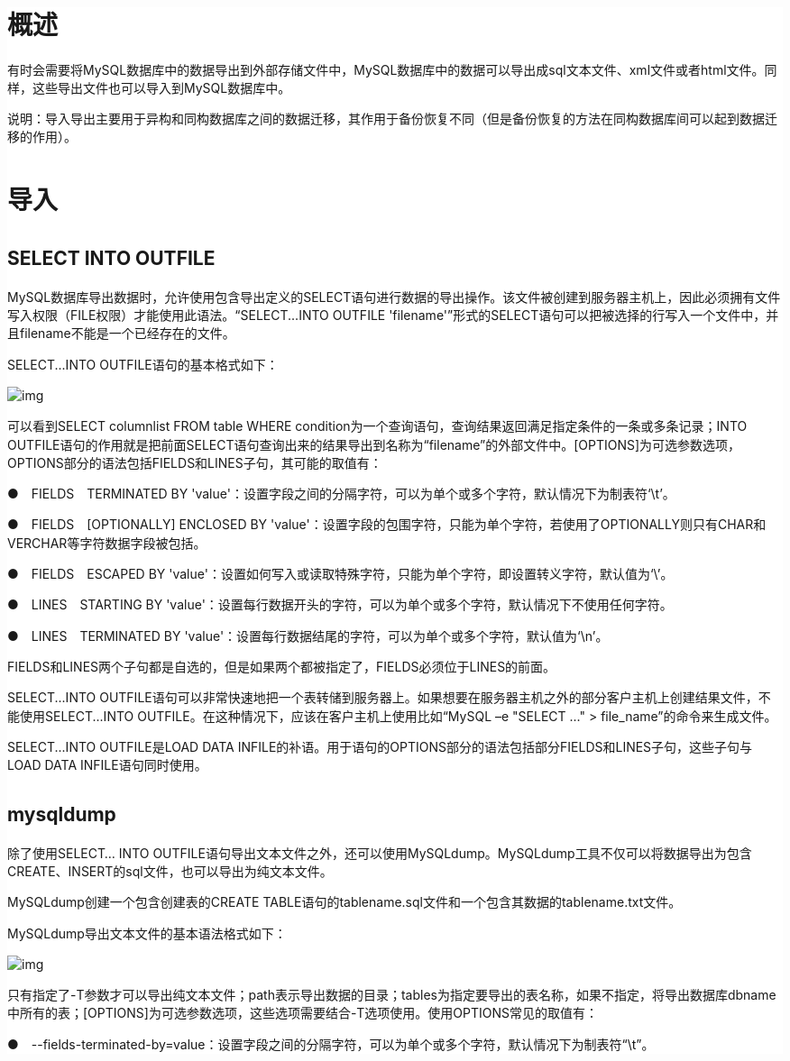 # 概述

有时会需要将MySQL数据库中的数据导出到外部存储文件中，MySQL数据库中的数据可以导出成sql文本文件、xml文件或者html文件。同样，这些导出文件也可以导入到MySQL数据库中。

说明：导入导出主要用于异构和同构数据库之间的数据迁移，其作用于备份恢复不同（但是备份恢复的方法在同构数据库间可以起到数据迁移的作用）。

# 导入

## SELECT INTO OUTFILE

MySQL数据库导出数据时，允许使用包含导出定义的SELECT语句进行数据的导出操作。该文件被创建到服务器主机上，因此必须拥有文件写入权限（FILE权限）才能使用此语法。“SELECT...INTO OUTFILE 'filename'”形式的SELECT语句可以把被选择的行写入一个文件中，并且filename不能是一个已经存在的文件。

SELECT...INTO OUTFILE语句的基本格式如下：

![img](file:///C:\Users\大力\AppData\Local\Temp\ksohtml\wps5B82.tmp.jpg) 

可以看到SELECT columnlist FROM table WHERE condition为一个查询语句，查询结果返回满足指定条件的一条或多条记录；INTO OUTFILE语句的作用就是把前面SELECT语句查询出来的结果导出到名称为“filename”的外部文件中。[OPTIONS]为可选参数选项，OPTIONS部分的语法包括FIELDS和LINES子句，其可能的取值有：

●　FIELDS　TERMINATED BY 'value'：设置字段之间的分隔字符，可以为单个或多个字符，默认情况下为制表符‘\t’。

●　FIELDS　[OPTIONALLY] ENCLOSED BY 'value'：设置字段的包围字符，只能为单个字符，若使用了OPTIONALLY则只有CHAR和VERCHAR等字符数据字段被包括。

●　FIELDS　ESCAPED BY 'value'：设置如何写入或读取特殊字符，只能为单个字符，即设置转义字符，默认值为‘\’。

●　LINES　STARTING BY 'value'：设置每行数据开头的字符，可以为单个或多个字符，默认情况下不使用任何字符。

●　LINES　TERMINATED BY 'value'：设置每行数据结尾的字符，可以为单个或多个字符，默认值为‘\n’。

FIELDS和LINES两个子句都是自选的，但是如果两个都被指定了，FIELDS必须位于LINES的前面。

SELECT...INTO OUTFILE语句可以非常快速地把一个表转储到服务器上。如果想要在服务器主机之外的部分客户主机上创建结果文件，不能使用SELECT...INTO OUTFILE。在这种情况下，应该在客户主机上使用比如“MySQL –e "SELECT ..." > file_name”的命令来生成文件。

SELECT...INTO OUTFILE是LOAD DATA INFILE的补语。用于语句的OPTIONS部分的语法包括部分FIELDS和LINES子句，这些子句与LOAD DATA INFILE语句同时使用。

 

## mysqldump

除了使用SELECT… INTO OUTFILE语句导出文本文件之外，还可以使用MySQLdump。MySQLdump工具不仅可以将数据导出为包含CREATE、INSERT的sql文件，也可以导出为纯文本文件。

MySQLdump创建一个包含创建表的CREATE TABLE语句的tablename.sql文件和一个包含其数据的tablename.txt文件。

MySQLdump导出文本文件的基本语法格式如下：

![img](file:///C:\Users\大力\AppData\Local\Temp\ksohtml\wps5B92.tmp.jpg) 

只有指定了-T参数才可以导出纯文本文件；path表示导出数据的目录；tables为指定要导出的表名称，如果不指定，将导出数据库dbname中所有的表；[OPTIONS]为可选参数选项，这些选项需要结合-T选项使用。使用OPTIONS常见的取值有：

●　--fields-terminated-by=value：设置字段之间的分隔字符，可以为单个或多个字符，默认情况下为制表符“\t”。
